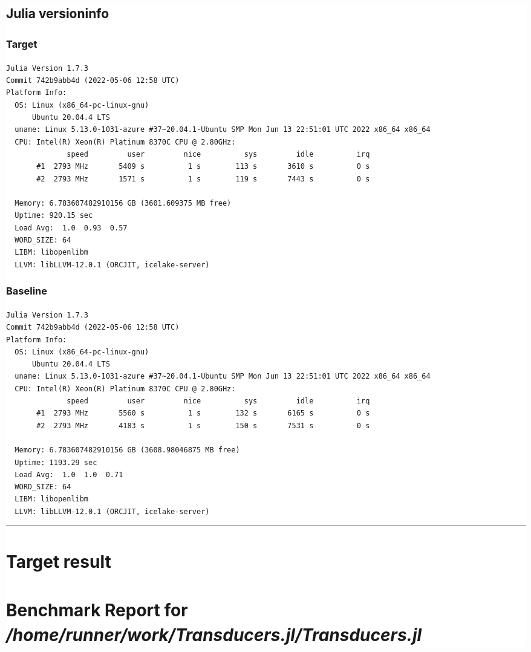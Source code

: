 
## Julia versioninfo

### Target
```
Julia Version 1.7.3
Commit 742b9abb4d (2022-05-06 12:58 UTC)
Platform Info:
  OS: Linux (x86_64-pc-linux-gnu)
      Ubuntu 20.04.4 LTS
  uname: Linux 5.13.0-1031-azure #37~20.04.1-Ubuntu SMP Mon Jun 13 22:51:01 UTC 2022 x86_64 x86_64
  CPU: Intel(R) Xeon(R) Platinum 8370C CPU @ 2.80GHz: 
              speed         user         nice          sys         idle          irq
       #1  2793 MHz       5409 s          1 s        113 s       3610 s          0 s
       #2  2793 MHz       1571 s          1 s        119 s       7443 s          0 s
       
  Memory: 6.783607482910156 GB (3601.609375 MB free)
  Uptime: 920.15 sec
  Load Avg:  1.0  0.93  0.57
  WORD_SIZE: 64
  LIBM: libopenlibm
  LLVM: libLLVM-12.0.1 (ORCJIT, icelake-server)
```

### Baseline
```
Julia Version 1.7.3
Commit 742b9abb4d (2022-05-06 12:58 UTC)
Platform Info:
  OS: Linux (x86_64-pc-linux-gnu)
      Ubuntu 20.04.4 LTS
  uname: Linux 5.13.0-1031-azure #37~20.04.1-Ubuntu SMP Mon Jun 13 22:51:01 UTC 2022 x86_64 x86_64
  CPU: Intel(R) Xeon(R) Platinum 8370C CPU @ 2.80GHz: 
              speed         user         nice          sys         idle          irq
       #1  2793 MHz       5560 s          1 s        132 s       6165 s          0 s
       #2  2793 MHz       4183 s          1 s        150 s       7531 s          0 s
       
  Memory: 6.783607482910156 GB (3608.98046875 MB free)
  Uptime: 1193.29 sec
  Load Avg:  1.0  1.0  0.71
  WORD_SIZE: 64
  LIBM: libopenlibm
  LLVM: libLLVM-12.0.1 (ORCJIT, icelake-server)
```

---
# Target result
# Benchmark Report for */home/runner/work/Transducers.jl/Transducers.jl*
